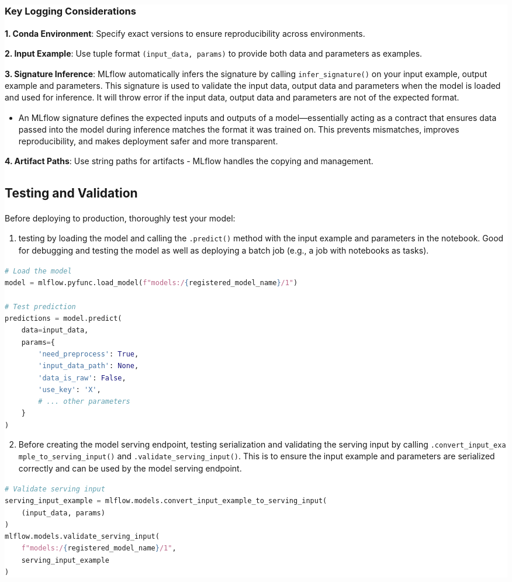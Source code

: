 ### Key Logging Considerations

**1. Conda Environment**: Specify exact versions to ensure reproducibility across environments.

**2. Input Example**: Use tuple format `(input_data, params)` to provide both data and parameters as examples.

**3. Signature Inference**: MLflow automatically infers the signature by calling `infer_signature()` on your input example, output example and parameters. This signature is used to validate the input data, output data and parameters when the model is loaded and used for inference. It will throw error if the input data, output data and parameters are not of the expected format. 
  - An MLflow signature defines the expected inputs and outputs of a model—essentially acting as a contract that ensures data passed into the model during inference matches the format it was trained on. This prevents mismatches, improves reproducibility, and makes deployment safer and more transparent.

**4. Artifact Paths**: Use string paths for artifacts - MLflow handles the copying and management.

## Testing and Validation

Before deploying to production, thoroughly test your model:
1. testing by loading the model and calling the `.predict()` method with the input example and parameters in the notebook. Good for debugging and testing the model as well as deploying a batch job (e.g., a job with notebooks as tasks).

```python
# Load the model
model = mlflow.pyfunc.load_model(f"models:/{registered_model_name}/1")

# Test prediction
predictions = model.predict(
    data=input_data,
    params={
        'need_preprocess': True,
        'input_data_path': None,
        'data_is_raw': False,
        'use_key': 'X',
        # ... other parameters
    }
)
```

2. Before creating the model serving endpoint, testing serialization and validating the serving input by calling `.convert_input_example_to_serving_input()` and `.validate_serving_input()`. This is to ensure the input example and parameters are serialized correctly and can be used by the model serving endpoint.

```python
# Validate serving input
serving_input_example = mlflow.models.convert_input_example_to_serving_input(
    (input_data, params)
)
mlflow.models.validate_serving_input(
    f"models:/{registered_model_name}/1", 
    serving_input_example
)
```
